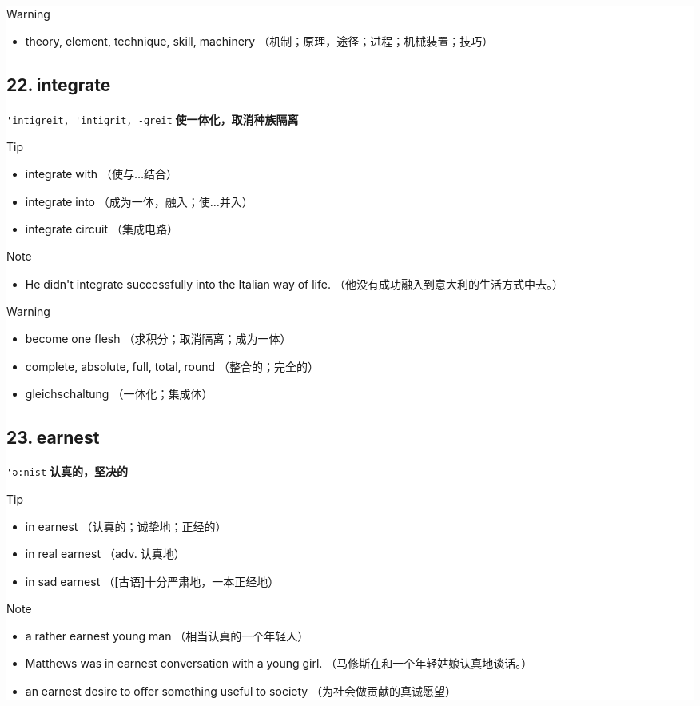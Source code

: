 > [!WARNING]
>
> - theory, element, technique, skill, machinery （机制；原理，途径；进程；机械装置；技巧）
>

## 22. integrate

`'intiɡreit, 'intiɡrit, -ɡreit`  **使一体化，取消种族隔离**

> [!TIP]
>
> - integrate with （使与…结合）
>
> - integrate into （成为一体，融入；使…并入）
>
> - integrate circuit （集成电路）
>

> [!NOTE]
>
> - He didn't integrate successfully into the Italian way of life. （他没有成功融入到意大利的生活方式中去。）
>

> [!WARNING]
>
> - become one flesh （求积分；取消隔离；成为一体）
>
> - complete, absolute, full, total, round （整合的；完全的）
>
> - gleichschaltung （一体化；集成体）
>

## 23. earnest

`'ə:nist`  **认真的，坚决的**

> [!TIP]
>
> - in earnest （认真的；诚挚地；正经的）
>
> - in real earnest （adv. 认真地）
>
> - in sad earnest （[古语]十分严肃地，一本正经地）
>

> [!NOTE]
>
> - a rather earnest young man （相当认真的一个年轻人）
>
> - Matthews was in earnest conversation with a young girl. （马修斯在和一个年轻姑娘认真地谈话。）
>
> - an earnest desire to offer something useful to society （为社会做贡献的真诚愿望）
>
